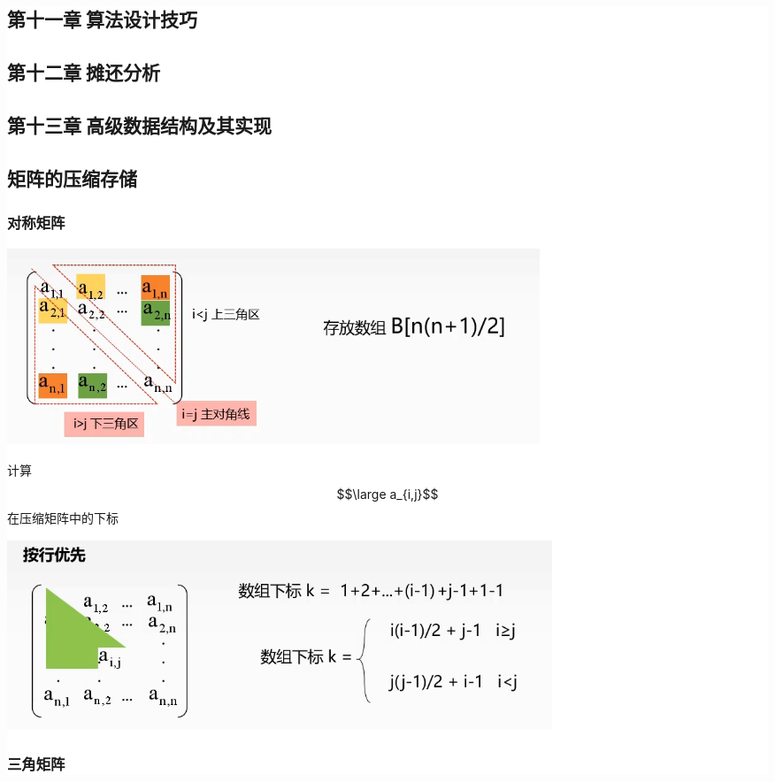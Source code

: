 
## 第十一章 算法设计技巧



## 第十二章 摊还分析



## 第十三章 高级数据结构及其实现





## 矩阵的压缩存储



### 对称矩阵

![](../images/20200318175047.png)

计算$$\large a_{i,j}$$在压缩矩阵中的下标

![](../images/20200318175521.png)

### 三角矩阵
